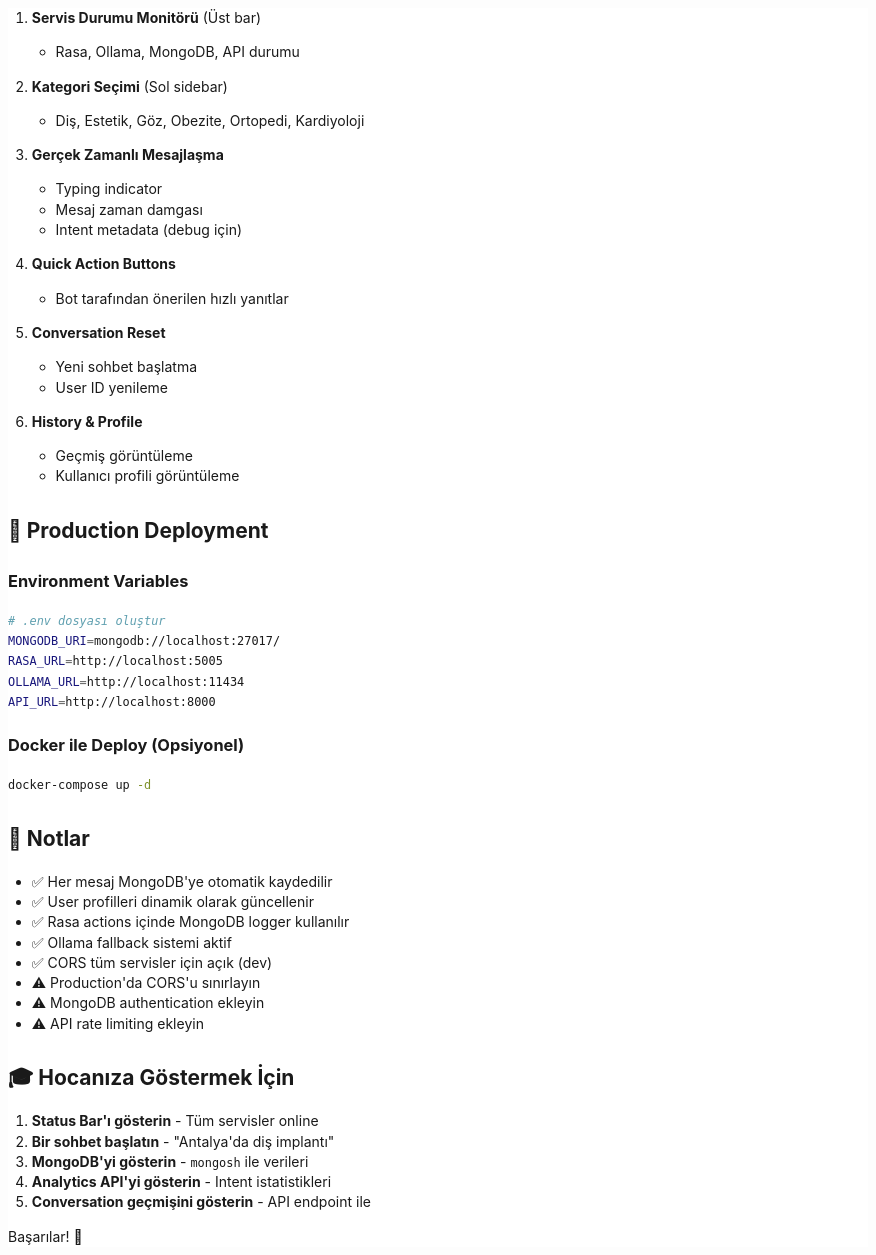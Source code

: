 1. **Servis Durumu Monitörü** (Üst bar)
   - Rasa, Ollama, MongoDB, API durumu

2. **Kategori Seçimi** (Sol sidebar)
   - Diş, Estetik, Göz, Obezite, Ortopedi, Kardiyoloji

3. **Gerçek Zamanlı Mesajlaşma**
   - Typing indicator
   - Mesaj zaman damgası
   - Intent metadata (debug için)

4. **Quick Action Buttons**
   - Bot tarafından önerilen hızlı yanıtlar

5. **Conversation Reset**
   - Yeni sohbet başlatma
   - User ID yenileme

6. **History & Profile**
   - Geçmiş görüntüleme
   - Kullanıcı profili görüntüleme

## 🚀 Production Deployment

### Environment Variables
```bash
# .env dosyası oluştur
MONGODB_URI=mongodb://localhost:27017/
RASA_URL=http://localhost:5005
OLLAMA_URL=http://localhost:11434
API_URL=http://localhost:8000
```

### Docker ile Deploy (Opsiyonel)
```bash
docker-compose up -d
```

## 📝 Notlar

- ✅ Her mesaj MongoDB'ye otomatik kaydedilir
- ✅ User profilleri dinamik olarak güncellenir
- ✅ Rasa actions içinde MongoDB logger kullanılır
- ✅ Ollama fallback sistemi aktif
- ✅ CORS tüm servisler için açık (dev)
- ⚠️ Production'da CORS'u sınırlayın
- ⚠️ MongoDB authentication ekleyin
- ⚠️ API rate limiting ekleyin

## 🎓 Hocanıza Göstermek İçin

1. **Status Bar'ı gösterin** - Tüm servisler online
2. **Bir sohbet başlatın** - "Antalya'da diş implantı"
3. **MongoDB'yi gösterin** - `mongosh` ile verileri
4. **Analytics API'yi gösterin** - Intent istatistikleri
5. **Conversation geçmişini gösterin** - API endpoint ile

Başarılar! 🎉
